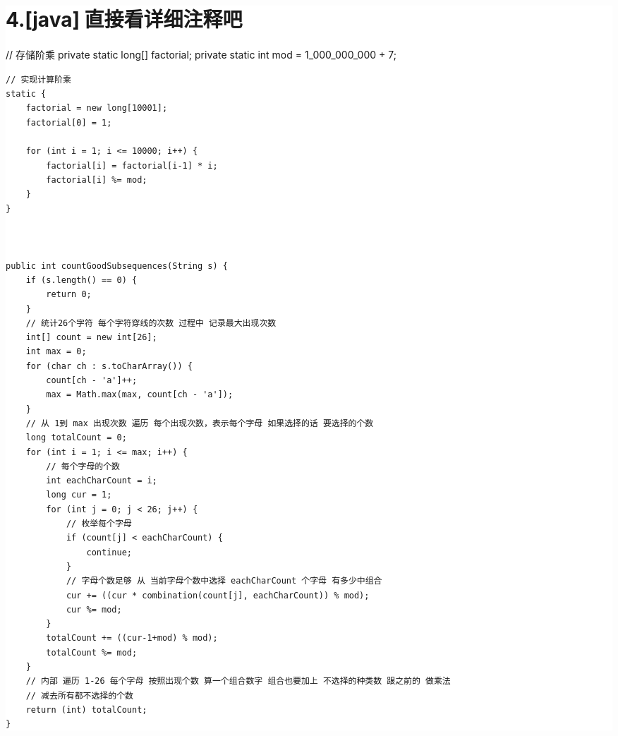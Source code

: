 # 4.[java] 直接看详细注释吧
// 存储阶乘
    private static long[] factorial;
    private static int mod = 1_000_000_000 + 7;

    // 实现计算阶乘
    static {
        factorial = new long[10001];
        factorial[0] = 1;

        for (int i = 1; i <= 10000; i++) {
            factorial[i] = factorial[i-1] * i;
            factorial[i] %= mod;
        }
    }



    public int countGoodSubsequences(String s) {
        if (s.length() == 0) {
            return 0;
        }
        // 统计26个字符 每个字符穿线的次数 过程中 记录最大出现次数
        int[] count = new int[26];
        int max = 0;
        for (char ch : s.toCharArray()) {
            count[ch - 'a']++;
            max = Math.max(max, count[ch - 'a']);
        }
        // 从 1到 max 出现次数 遍历 每个出现次数，表示每个字母 如果选择的话 要选择的个数
        long totalCount = 0;
        for (int i = 1; i <= max; i++) {
            // 每个字母的个数
            int eachCharCount = i;
            long cur = 1;
            for (int j = 0; j < 26; j++) {
                // 枚举每个字母
                if (count[j] < eachCharCount) {
                    continue;
                }
                // 字母个数足够 从 当前字母个数中选择 eachCharCount 个字母 有多少中组合
                cur += ((cur * combination(count[j], eachCharCount)) % mod);
                cur %= mod;
            }
            totalCount += ((cur-1+mod) % mod);
            totalCount %= mod;
        }
        // 内部 遍历 1-26 每个字母 按照出现个数 算一个组合数字 组合也要加上 不选择的种类数 跟之前的 做乘法
        // 减去所有都不选择的个数
        return (int) totalCount;
    }
